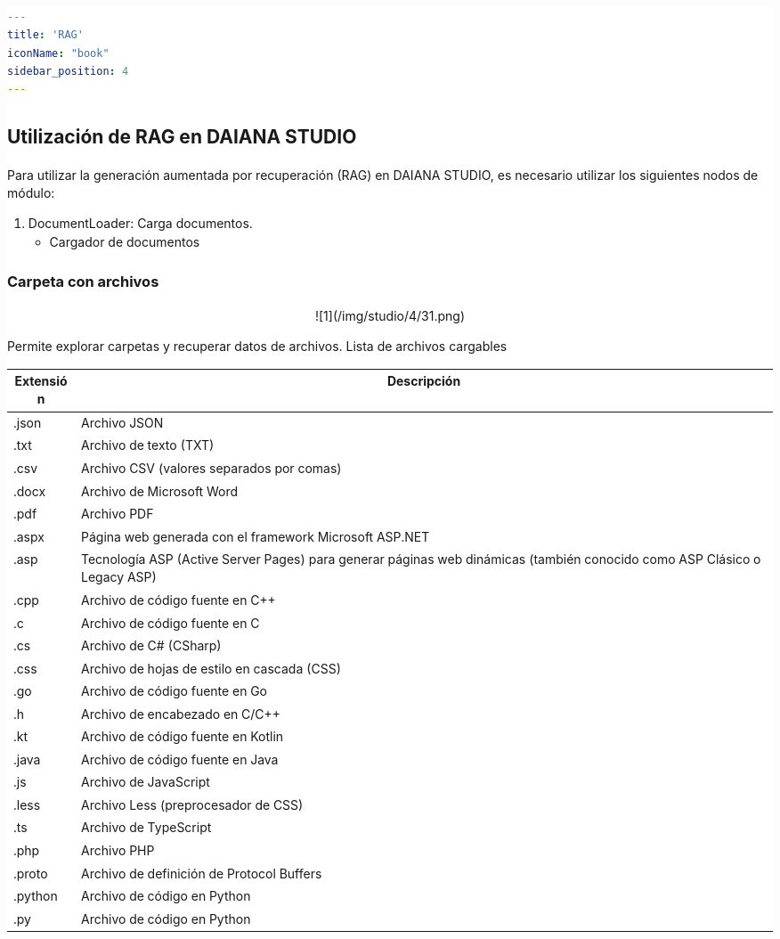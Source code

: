 ```yaml
---
title: 'RAG'
iconName: "book"
sidebar_position: 4
---
```


## Utilización de RAG en DAIANA STUDIO


Para utilizar la generación aumentada por recuperación (RAG) en DAIANA STUDIO, es necesario utilizar los siguientes nodos de módulo:
1. DocumentLoader: Carga documentos.
   - Cargador de documentos
### Carpeta con archivos

<p align="center">
![1](/img/studio/4/31.png)
</p>

Permite explorar carpetas y recuperar datos de archivos.
Lista de archivos cargables

| Extensión  | Descripción                                                                                     |
|------------|-------------------------------------------------------------------------------------------------|
| .json      | Archivo JSON                                                                                    |
| .txt       | Archivo de texto (TXT)                                                                          |
| .csv       | Archivo CSV (valores separados por comas)                                                       |
| .docx      | Archivo de Microsoft Word                                                                       |
| .pdf       | Archivo PDF                                                                                     |
| .aspx      | Página web generada con el framework Microsoft ASP.NET                                          |
| .asp       | Tecnología ASP (Active Server Pages) para generar páginas web dinámicas (también conocido como ASP Clásico o Legacy ASP) |
| .cpp       | Archivo de código fuente en C++                                                                 |
| .c         | Archivo de código fuente en C                                                                   |
| .cs        | Archivo de C# (CSharp)                                                                          |
| .css       | Archivo de hojas de estilo en cascada (CSS)                                                     |
| .go        | Archivo de código fuente en Go                                                                  |
| .h         | Archivo de encabezado en C/C++                                                                  |
| .kt        | Archivo de código fuente en Kotlin                                                              |
| .java      | Archivo de código fuente en Java                                                                |
| .js        | Archivo de JavaScript                                                                           |
| .less      | Archivo Less (preprocesador de CSS)                                                             |
| .ts        | Archivo de TypeScript                                                                           |
| .php       | Archivo PHP                                                                                     |
| .proto     | Archivo de definición de Protocol Buffers                                                       |
| .python    | Archivo de código en Python                                                                     |
| .py        | Archivo de código en Python                                                                     |